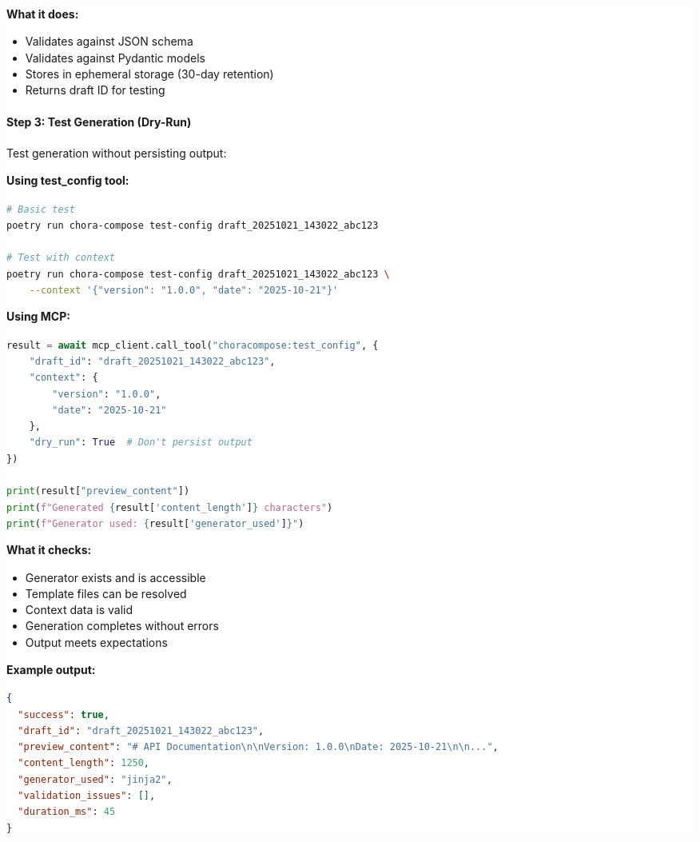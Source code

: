 **What it does:**
- Validates against JSON schema
- Validates against Pydantic models
- Stores in ephemeral storage (30-day retention)
- Returns draft ID for testing

#### Step 3: Test Generation (Dry-Run)

Test generation without persisting output:

**Using test_config tool:**
```bash
# Basic test
poetry run chora-compose test-config draft_20251021_143022_abc123

# Test with context
poetry run chora-compose test-config draft_20251021_143022_abc123 \
    --context '{"version": "1.0.0", "date": "2025-10-21"}'
```

**Using MCP:**
```python
result = await mcp_client.call_tool("choracompose:test_config", {
    "draft_id": "draft_20251021_143022_abc123",
    "context": {
        "version": "1.0.0",
        "date": "2025-10-21"
    },
    "dry_run": True  # Don't persist output
})

print(result["preview_content"])
print(f"Generated {result['content_length']} characters")
print(f"Generator used: {result['generator_used']}")
```

**What it checks:**
- Generator exists and is accessible
- Template files can be resolved
- Context data is valid
- Generation completes without errors
- Output meets expectations

**Example output:**
```json
{
  "success": true,
  "draft_id": "draft_20251021_143022_abc123",
  "preview_content": "# API Documentation\n\nVersion: 1.0.0\nDate: 2025-10-21\n\n...",
  "content_length": 1250,
  "generator_used": "jinja2",
  "validation_issues": [],
  "duration_ms": 45
}
```
